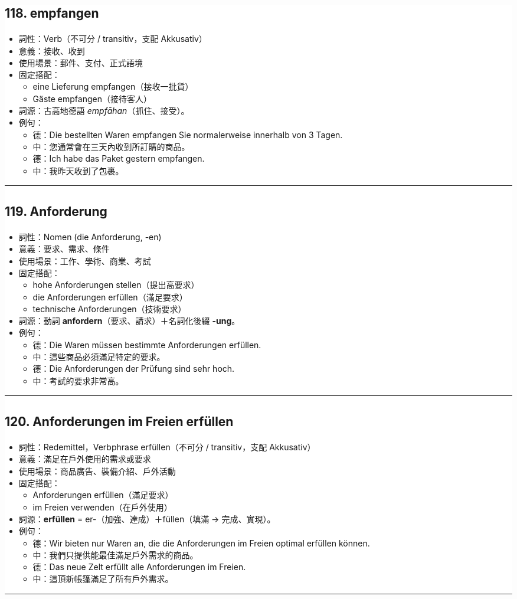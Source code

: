 
## 118. empfangen

- 詞性：Verb（不可分 / transitiv，支配 Akkusativ）
- 意義：接收、收到
- 使用場景：郵件、支付、正式語境
- 固定搭配：
  - eine Lieferung empfangen（接收一批貨）
  - Gäste empfangen（接待客人）
- 詞源：古高地德語 *empfāhan*（抓住、接受）。
- 例句：
  - 德：Die bestellten Waren empfangen Sie normalerweise innerhalb von 3 Tagen.
  - 中：您通常會在三天內收到所訂購的商品。
  - 德：Ich habe das Paket gestern empfangen.
  - 中：我昨天收到了包裹。

---


## 119. Anforderung

- 詞性：Nomen (die Anforderung, -en)
- 意義：要求、需求、條件
- 使用場景：工作、學術、商業、考試
- 固定搭配：
  - hohe Anforderungen stellen（提出高要求）
  - die Anforderungen erfüllen（滿足要求）
  - technische Anforderungen（技術要求）
- 詞源：動詞 **anfordern**（要求、請求）＋名詞化後綴 **-ung**。
- 例句：
  - 德：Die Waren müssen bestimmte Anforderungen erfüllen.
  - 中：這些商品必須滿足特定的要求。
  - 德：Die Anforderungen der Prüfung sind sehr hoch.
  - 中：考試的要求非常高。

---

## 120. Anforderungen im Freien erfüllen

- 詞性：Redemittel，Verbphrase erfüllen（不可分 / transitiv，支配 Akkusativ）
- 意義：滿足在戶外使用的需求或要求
- 使用場景：商品廣告、裝備介紹、戶外活動
- 固定搭配：
  - Anforderungen erfüllen（滿足要求）
  - im Freien verwenden（在戶外使用）
- 詞源：**erfüllen** = er-（加強、達成）＋füllen（填滿 → 完成、實現）。
- 例句：
  - 德：Wir bieten nur Waren an, die die Anforderungen im Freien optimal erfüllen können.
  - 中：我們只提供能最佳滿足戶外需求的商品。
  - 德：Das neue Zelt erfüllt alle Anforderungen im Freien.
  - 中：這頂新帳篷滿足了所有戶外需求。

---